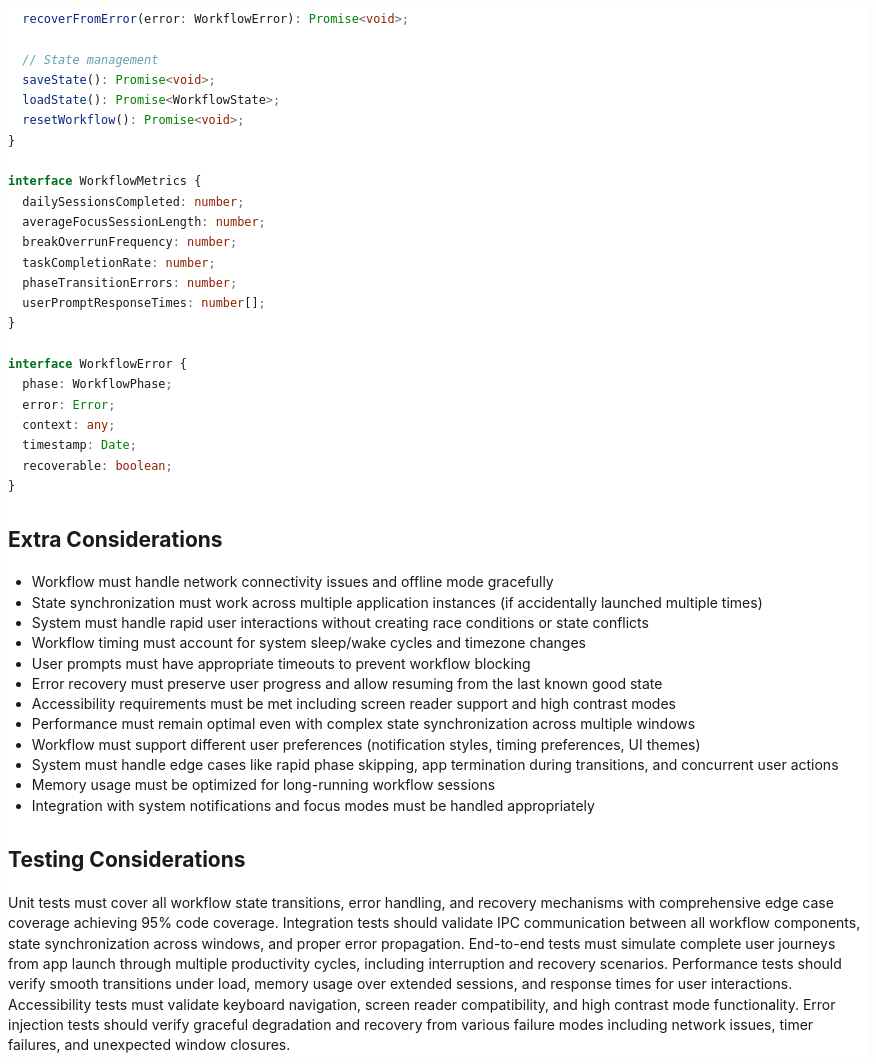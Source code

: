 ```typescript
  recoverFromError(error: WorkflowError): Promise<void>;
  
  // State management
  saveState(): Promise<void>;
  loadState(): Promise<WorkflowState>;
  resetWorkflow(): Promise<void>;
}

interface WorkflowMetrics {
  dailySessionsCompleted: number;
  averageFocusSessionLength: number;
  breakOverrunFrequency: number;
  taskCompletionRate: number;
  phaseTransitionErrors: number;
  userPromptResponseTimes: number[];
}

interface WorkflowError {
  phase: WorkflowPhase;
  error: Error;
  context: any;
  timestamp: Date;
  recoverable: boolean;
}
```

## Extra Considerations

- Workflow must handle network connectivity issues and offline mode gracefully
- State synchronization must work across multiple application instances (if accidentally launched multiple times)
- System must handle rapid user interactions without creating race conditions or state conflicts
- Workflow timing must account for system sleep/wake cycles and timezone changes
- User prompts must have appropriate timeouts to prevent workflow blocking
- Error recovery must preserve user progress and allow resuming from the last known good state
- Accessibility requirements must be met including screen reader support and high contrast modes
- Performance must remain optimal even with complex state synchronization across multiple windows
- Workflow must support different user preferences (notification styles, timing preferences, UI themes)
- System must handle edge cases like rapid phase skipping, app termination during transitions, and concurrent user actions
- Memory usage must be optimized for long-running workflow sessions
- Integration with system notifications and focus modes must be handled appropriately

## Testing Considerations

Unit tests must cover all workflow state transitions, error handling, and recovery mechanisms with comprehensive edge case coverage achieving 95% code coverage. Integration tests should validate IPC communication between all workflow components, state synchronization across windows, and proper error propagation. End-to-end tests must simulate complete user journeys from app launch through multiple productivity cycles, including interruption and recovery scenarios. Performance tests should verify smooth transitions under load, memory usage over extended sessions, and response times for user interactions. Accessibility tests must validate keyboard navigation, screen reader compatibility, and high contrast mode functionality. Error injection tests should verify graceful degradation and recovery from various failure modes including network issues, timer failures, and unexpected window closures.
